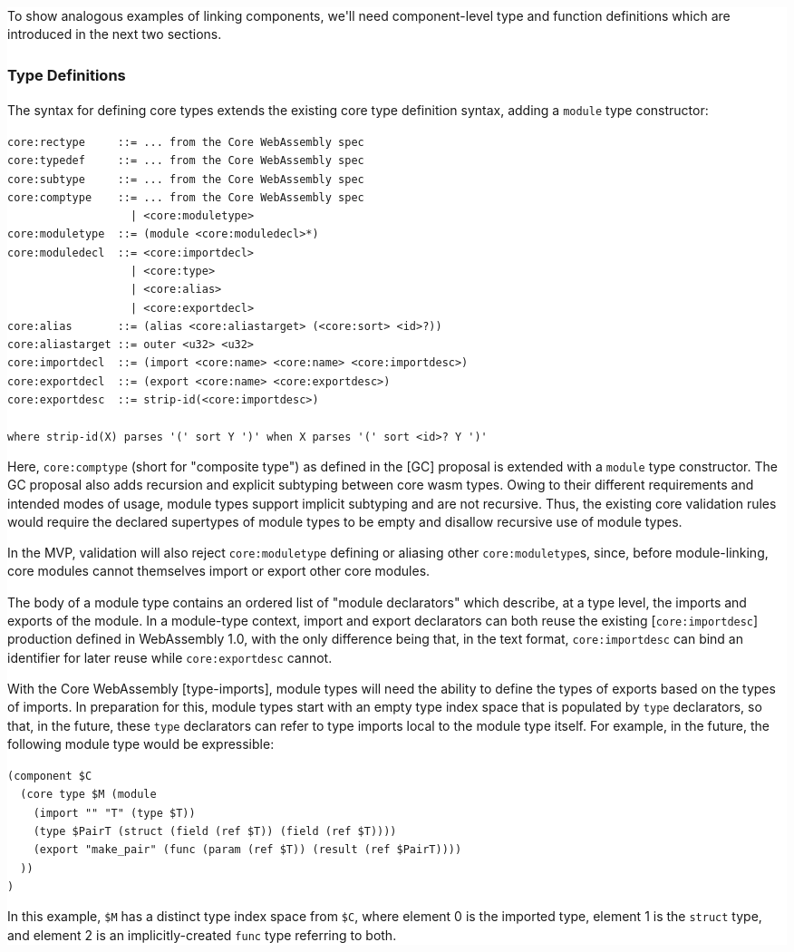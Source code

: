 ```wat
```
To show analogous examples of linking components, we'll need component-level
type and function definitions which are introduced in the next two sections.


### Type Definitions

The syntax for defining core types extends the existing core type definition
syntax, adding a `module` type constructor:
```ebnf
core:rectype     ::= ... from the Core WebAssembly spec
core:typedef     ::= ... from the Core WebAssembly spec
core:subtype     ::= ... from the Core WebAssembly spec
core:comptype    ::= ... from the Core WebAssembly spec
                   | <core:moduletype>
core:moduletype  ::= (module <core:moduledecl>*)
core:moduledecl  ::= <core:importdecl>
                   | <core:type>
                   | <core:alias>
                   | <core:exportdecl>
core:alias       ::= (alias <core:aliastarget> (<core:sort> <id>?))
core:aliastarget ::= outer <u32> <u32>
core:importdecl  ::= (import <core:name> <core:name> <core:importdesc>)
core:exportdecl  ::= (export <core:name> <core:exportdesc>)
core:exportdesc  ::= strip-id(<core:importdesc>)

where strip-id(X) parses '(' sort Y ')' when X parses '(' sort <id>? Y ')'
```

Here, `core:comptype` (short for "composite type") as defined in the [GC]
proposal is extended with a `module` type constructor. The GC proposal also
adds recursion and explicit subtyping between core wasm types. Owing to
their different requirements and intended modes of usage, module types
support implicit subtyping and are not recursive. Thus, the existing core
validation rules would require the declared supertypes of module types to be
empty and disallow recursive use of module types.

In the MVP, validation will also reject `core:moduletype` defining or aliasing
other `core:moduletype`s, since, before module-linking, core modules cannot
themselves import or export other core modules.

The body of a module type contains an ordered list of "module declarators"
which describe, at a type level, the imports and exports of the module. In a
module-type context, import and export declarators can both reuse the existing
[`core:importdesc`] production defined in WebAssembly 1.0, with the only
difference being that, in the text format, `core:importdesc` can bind an
identifier for later reuse while `core:exportdesc` cannot.

With the Core WebAssembly [type-imports], module types will need the ability to
define the types of exports based on the types of imports. In preparation for
this, module types start with an empty type index space that is populated by
`type` declarators, so that, in the future, these `type` declarators can refer to
type imports local to the module type itself. For example, in the future, the
following module type would be expressible:
```wat
(component $C
  (core type $M (module
    (import "" "T" (type $T))
    (type $PairT (struct (field (ref $T)) (field (ref $T))))
    (export "make_pair" (func (param (ref $T)) (result (ref $PairT))))
  ))
)
```
In this example, `$M` has a distinct type index space from `$C`, where element
0 is the imported type, element 1 is the `struct` type, and element 2 is an
implicitly-created `func` type referring to both.
